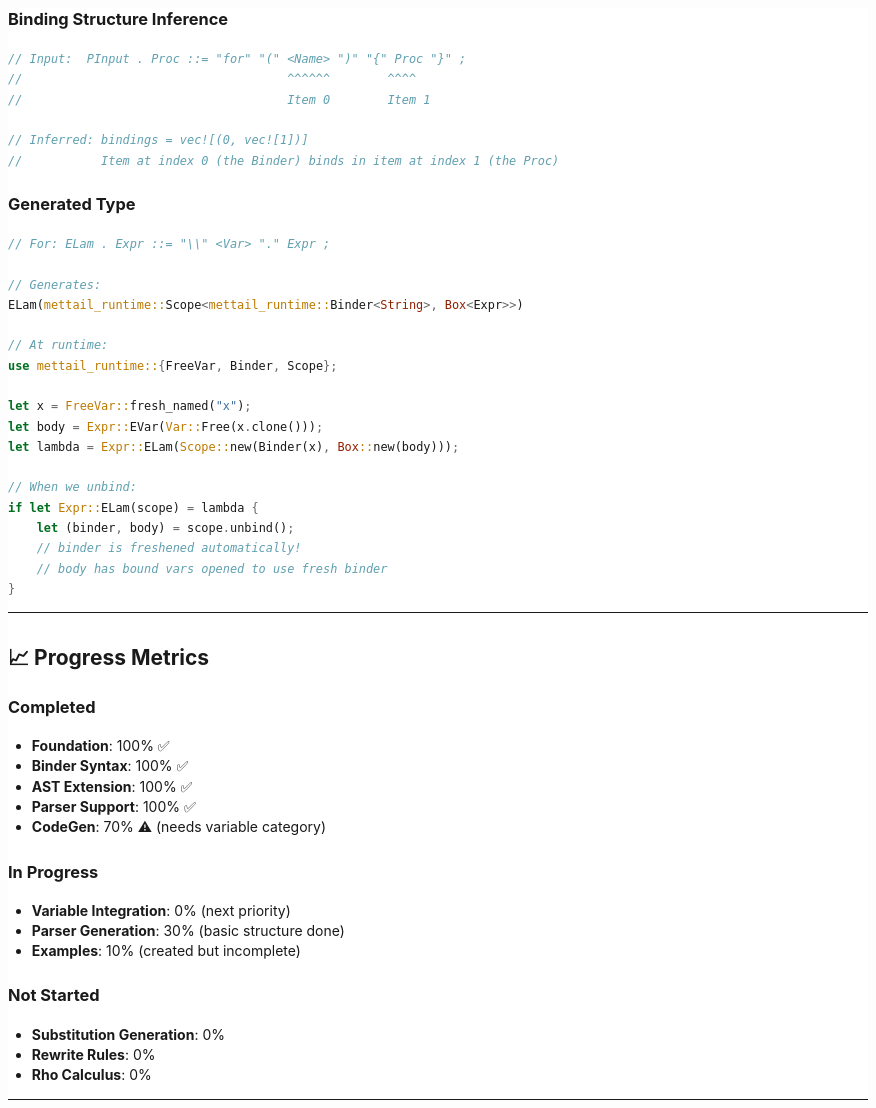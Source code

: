 ### Binding Structure Inference

```rust
// Input:  PInput . Proc ::= "for" "(" <Name> ")" "{" Proc "}" ;
//                                     ^^^^^^        ^^^^
//                                     Item 0        Item 1

// Inferred: bindings = vec![(0, vec![1])]
//           Item at index 0 (the Binder) binds in item at index 1 (the Proc)
```

### Generated Type

```rust
// For: ELam . Expr ::= "\\" <Var> "." Expr ;

// Generates:
ELam(mettail_runtime::Scope<mettail_runtime::Binder<String>, Box<Expr>>)

// At runtime:
use mettail_runtime::{FreeVar, Binder, Scope};

let x = FreeVar::fresh_named("x");
let body = Expr::EVar(Var::Free(x.clone()));
let lambda = Expr::ELam(Scope::new(Binder(x), Box::new(body)));

// When we unbind:
if let Expr::ELam(scope) = lambda {
    let (binder, body) = scope.unbind();
    // binder is freshened automatically!
    // body has bound vars opened to use fresh binder
}
```

---

## 📈 Progress Metrics

### Completed
- **Foundation**: 100% ✅
- **Binder Syntax**: 100% ✅  
- **AST Extension**: 100% ✅
- **Parser Support**: 100% ✅
- **CodeGen**: 70% ⚠️ (needs variable category)

### In Progress
- **Variable Integration**: 0% (next priority)
- **Parser Generation**: 30% (basic structure done)
- **Examples**: 10% (created but incomplete)

### Not Started
- **Substitution Generation**: 0%
- **Rewrite Rules**: 0%
- **Rho Calculus**: 0%

---